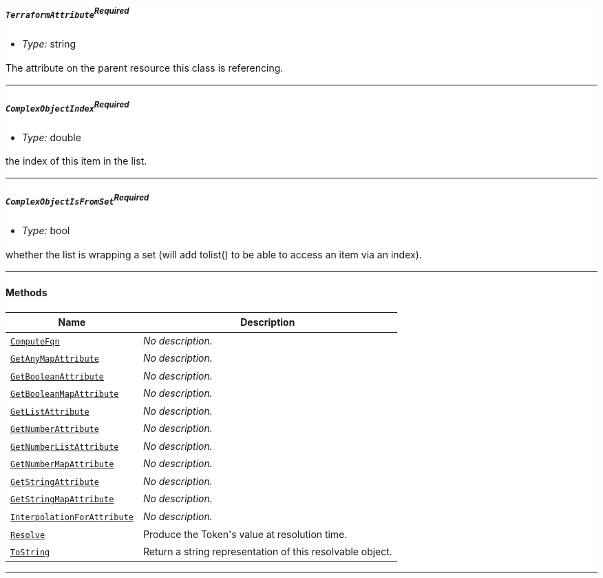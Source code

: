 
##### `TerraformAttribute`<sup>Required</sup> <a name="TerraformAttribute" id="@cdktf/provider-cloudflare.dataCloudflareAddressMap.DataCloudflareAddressMapMembershipsOutputReference.Initializer.parameter.terraformAttribute"></a>

- *Type:* string

The attribute on the parent resource this class is referencing.

---

##### `ComplexObjectIndex`<sup>Required</sup> <a name="ComplexObjectIndex" id="@cdktf/provider-cloudflare.dataCloudflareAddressMap.DataCloudflareAddressMapMembershipsOutputReference.Initializer.parameter.complexObjectIndex"></a>

- *Type:* double

the index of this item in the list.

---

##### `ComplexObjectIsFromSet`<sup>Required</sup> <a name="ComplexObjectIsFromSet" id="@cdktf/provider-cloudflare.dataCloudflareAddressMap.DataCloudflareAddressMapMembershipsOutputReference.Initializer.parameter.complexObjectIsFromSet"></a>

- *Type:* bool

whether the list is wrapping a set (will add tolist() to be able to access an item via an index).

---

#### Methods <a name="Methods" id="Methods"></a>

| **Name** | **Description** |
| --- | --- |
| <code><a href="#@cdktf/provider-cloudflare.dataCloudflareAddressMap.DataCloudflareAddressMapMembershipsOutputReference.computeFqn">ComputeFqn</a></code> | *No description.* |
| <code><a href="#@cdktf/provider-cloudflare.dataCloudflareAddressMap.DataCloudflareAddressMapMembershipsOutputReference.getAnyMapAttribute">GetAnyMapAttribute</a></code> | *No description.* |
| <code><a href="#@cdktf/provider-cloudflare.dataCloudflareAddressMap.DataCloudflareAddressMapMembershipsOutputReference.getBooleanAttribute">GetBooleanAttribute</a></code> | *No description.* |
| <code><a href="#@cdktf/provider-cloudflare.dataCloudflareAddressMap.DataCloudflareAddressMapMembershipsOutputReference.getBooleanMapAttribute">GetBooleanMapAttribute</a></code> | *No description.* |
| <code><a href="#@cdktf/provider-cloudflare.dataCloudflareAddressMap.DataCloudflareAddressMapMembershipsOutputReference.getListAttribute">GetListAttribute</a></code> | *No description.* |
| <code><a href="#@cdktf/provider-cloudflare.dataCloudflareAddressMap.DataCloudflareAddressMapMembershipsOutputReference.getNumberAttribute">GetNumberAttribute</a></code> | *No description.* |
| <code><a href="#@cdktf/provider-cloudflare.dataCloudflareAddressMap.DataCloudflareAddressMapMembershipsOutputReference.getNumberListAttribute">GetNumberListAttribute</a></code> | *No description.* |
| <code><a href="#@cdktf/provider-cloudflare.dataCloudflareAddressMap.DataCloudflareAddressMapMembershipsOutputReference.getNumberMapAttribute">GetNumberMapAttribute</a></code> | *No description.* |
| <code><a href="#@cdktf/provider-cloudflare.dataCloudflareAddressMap.DataCloudflareAddressMapMembershipsOutputReference.getStringAttribute">GetStringAttribute</a></code> | *No description.* |
| <code><a href="#@cdktf/provider-cloudflare.dataCloudflareAddressMap.DataCloudflareAddressMapMembershipsOutputReference.getStringMapAttribute">GetStringMapAttribute</a></code> | *No description.* |
| <code><a href="#@cdktf/provider-cloudflare.dataCloudflareAddressMap.DataCloudflareAddressMapMembershipsOutputReference.interpolationForAttribute">InterpolationForAttribute</a></code> | *No description.* |
| <code><a href="#@cdktf/provider-cloudflare.dataCloudflareAddressMap.DataCloudflareAddressMapMembershipsOutputReference.resolve">Resolve</a></code> | Produce the Token's value at resolution time. |
| <code><a href="#@cdktf/provider-cloudflare.dataCloudflareAddressMap.DataCloudflareAddressMapMembershipsOutputReference.toString">ToString</a></code> | Return a string representation of this resolvable object. |

---